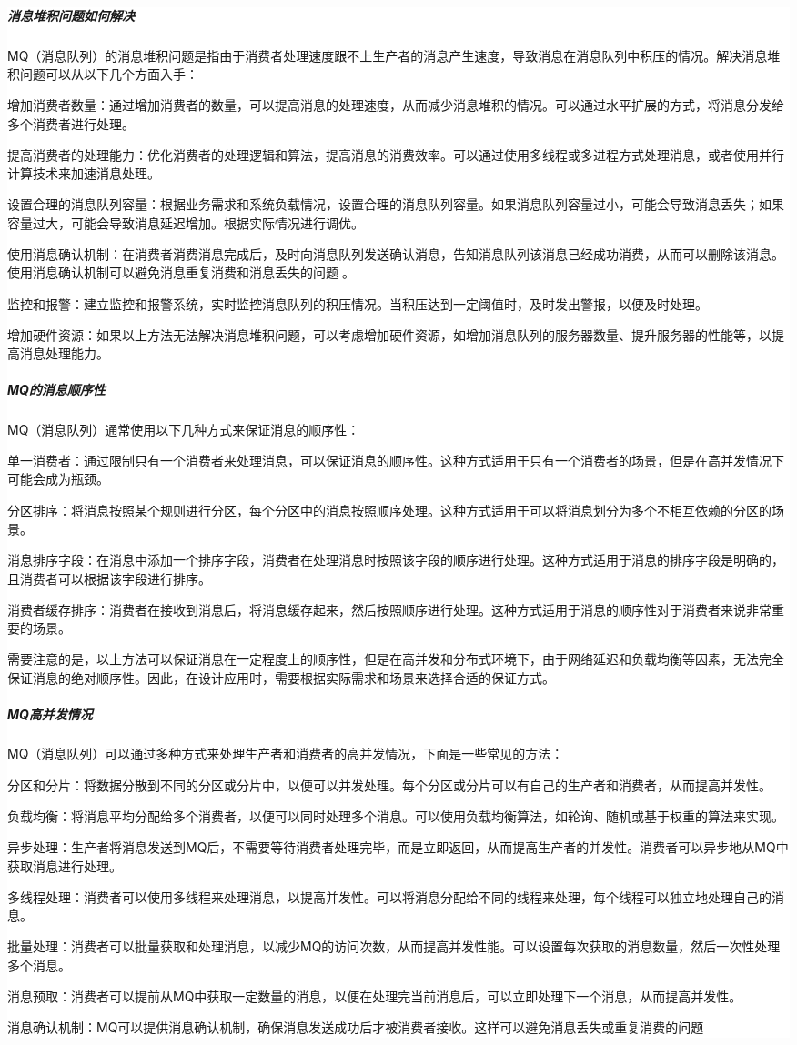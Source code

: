##### 消息堆积问题如何解决
MQ（消息队列）的消息堆积问题是指由于消费者处理速度跟不上生产者的消息产生速度，导致消息在消息队列中积压的情况。解决消息堆积问题可以从以下几个方面入手：   

增加消费者数量：通过增加消费者的数量，可以提高消息的处理速度，从而减少消息堆积的情况。可以通过水平扩展的方式，将消息分发给多个消费者进行处理。   

提高消费者的处理能力：优化消费者的处理逻辑和算法，提高消息的消费效率。可以通过使用多线程或多进程方式处理消息，或者使用并行计算技术来加速消息处理。    

设置合理的消息队列容量：根据业务需求和系统负载情况，设置合理的消息队列容量。如果消息队列容量过小，可能会导致消息丢失；如果容量过大，可能会导致消息延迟增加。根据实际情况进行调优。    

使用消息确认机制：在消费者消费消息完成后，及时向消息队列发送确认消息，告知消息队列该消息已经成功消费，从而可以删除该消息。使用消息确认机制可以避免消息重复消费和消息丢失的问题    。
 
监控和报警：建立监控和报警系统，实时监控消息队列的积压情况。当积压达到一定阈值时，及时发出警报，以便及时处理。   

增加硬件资源：如果以上方法无法解决消息堆积问题，可以考虑增加硬件资源，如增加消息队列的服务器数量、提升服务器的性能等，以提高消息处理能力。  

##### MQ的消息顺序性
MQ（消息队列）通常使用以下几种方式来保证消息的顺序性：   
 
单一消费者：通过限制只有一个消费者来处理消息，可以保证消息的顺序性。这种方式适用于只有一个消费者的场景，但是在高并发情况下可能会成为瓶颈。  

分区排序：将消息按照某个规则进行分区，每个分区中的消息按照顺序处理。这种方式适用于可以将消息划分为多个不相互依赖的分区的场景。  

消息排序字段：在消息中添加一个排序字段，消费者在处理消息时按照该字段的顺序进行处理。这种方式适用于消息的排序字段是明确的，且消费者可以根据该字段进行排序。  

消费者缓存排序：消费者在接收到消息后，将消息缓存起来，然后按照顺序进行处理。这种方式适用于消息的顺序性对于消费者来说非常重要的场景。   

需要注意的是，以上方法可以保证消息在一定程度上的顺序性，但是在高并发和分布式环境下，由于网络延迟和负载均衡等因素，无法完全保证消息的绝对顺序性。因此，在设计应用时，需要根据实际需求和场景来选择合适的保证方式。    

##### MQ高并发情况
MQ（消息队列）可以通过多种方式来处理生产者和消费者的高并发情况，下面是一些常见的方法：  

分区和分片：将数据分散到不同的分区或分片中，以便可以并发处理。每个分区或分片可以有自己的生产者和消费者，从而提高并发性。  

负载均衡：将消息平均分配给多个消费者，以便可以同时处理多个消息。可以使用负载均衡算法，如轮询、随机或基于权重的算法来实现。  

异步处理：生产者将消息发送到MQ后，不需要等待消费者处理完毕，而是立即返回，从而提高生产者的并发性。消费者可以异步地从MQ中获取消息进行处理。  

多线程处理：消费者可以使用多线程来处理消息，以提高并发性。可以将消息分配给不同的线程来处理，每个线程可以独立地处理自己的消息。  

批量处理：消费者可以批量获取和处理消息，以减少MQ的访问次数，从而提高并发性能。可以设置每次获取的消息数量，然后一次性处理多个消息。  

消息预取：消费者可以提前从MQ中获取一定数量的消息，以便在处理完当前消息后，可以立即处理下一个消息，从而提高并发性。  
 
消息确认机制：MQ可以提供消息确认机制，确保消息发送成功后才被消费者接收。这样可以避免消息丢失或重复消费的问题   

